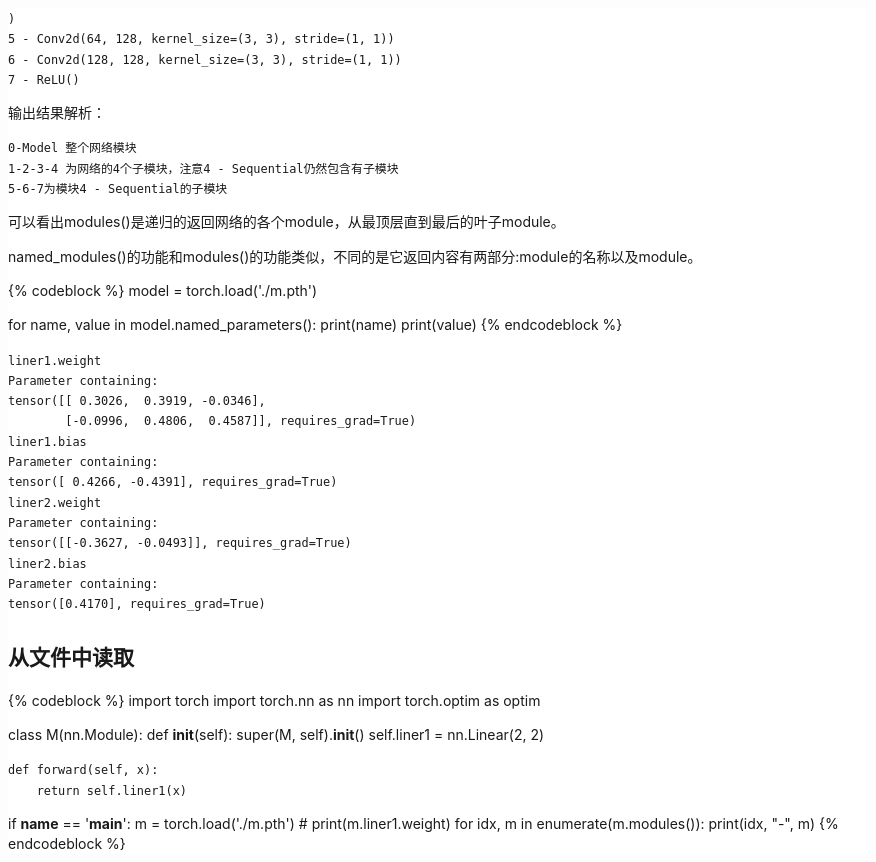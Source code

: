 	)
	5 - Conv2d(64, 128, kernel_size=(3, 3), stride=(1, 1))
	6 - Conv2d(128, 128, kernel_size=(3, 3), stride=(1, 1))
	7 - ReLU()

输出结果解析：

	0-Model 整个网络模块
	1-2-3-4 为网络的4个子模块，注意4 - Sequential仍然包含有子模块
	5-6-7为模块4 - Sequential的子模块

可以看出modules()是递归的返回网络的各个module，从最顶层直到最后的叶子module。

named_modules()的功能和modules()的功能类似，不同的是它返回内容有两部分:module的名称以及module。

{% codeblock %}
model = torch.load('./m.pth')

for name, value in model.named_parameters():
    print(name)
    print(value)
{% endcodeblock %}

    liner1.weight
    Parameter containing:
    tensor([[ 0.3026,  0.3919, -0.0346],
            [-0.0996,  0.4806,  0.4587]], requires_grad=True)
    liner1.bias
    Parameter containing:
    tensor([ 0.4266, -0.4391], requires_grad=True)
    liner2.weight
    Parameter containing:
    tensor([[-0.3627, -0.0493]], requires_grad=True)
    liner2.bias
    Parameter containing:
    tensor([0.4170], requires_grad=True)


## 从文件中读取

{% codeblock %}
import torch
import torch.nn as nn
import torch.optim as optim


class M(nn.Module):
    def __init__(self):
        super(M, self).__init__()
        self.liner1 = nn.Linear(2, 2)

    def forward(self, x):
        return self.liner1(x)

if __name__ == '__main__':
    m = torch.load('./m.pth')
    # print(m.liner1.weight)
    for idx, m in enumerate(m.modules()):
        print(idx, "-", m)
{% endcodeblock %}
